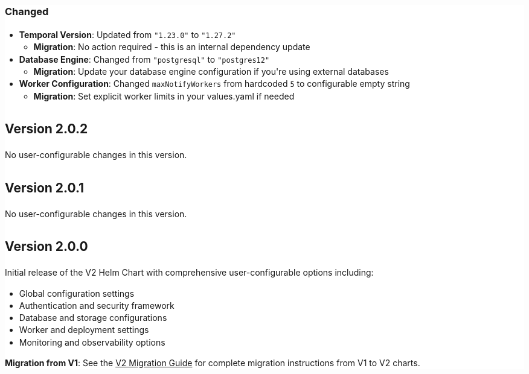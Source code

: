 ### Changed

- **Temporal Version**: Updated from `"1.23.0"` to `"1.27.2"`
  - **Migration**: No action required - this is an internal dependency update
- **Database Engine**: Changed from `"postgresql"` to `"postgres12"`
  - **Migration**: Update your database engine configuration if you're using external databases
- **Worker Configuration**: Changed `maxNotifyWorkers` from hardcoded `5` to configurable empty string
  - **Migration**: Set explicit worker limits in your values.yaml if needed

## Version 2.0.2

No user-configurable changes in this version.

## Version 2.0.1

No user-configurable changes in this version.

## Version 2.0.0

Initial release of the V2 Helm Chart with comprehensive user-configurable options including:

- Global configuration settings
- Authentication and security framework
- Database and storage configurations
- Worker and deployment settings
- Monitoring and observability options

**Migration from V1**: See the [V2 Migration Guide](/platform/deploying-airbyte/chart-v2-community) for complete migration instructions from V1 to V2 charts.
